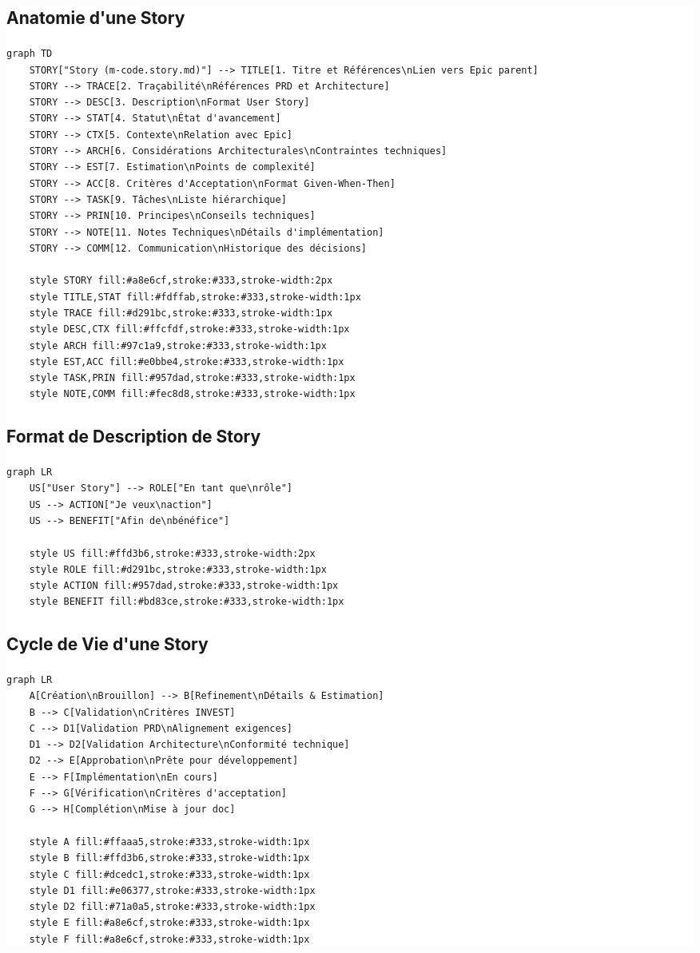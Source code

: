 ```mermaid
```

## Anatomie d'une Story

```mermaid
graph TD
    STORY["Story (m-code.story.md)"] --> TITLE[1. Titre et Références\nLien vers Epic parent]
    STORY --> TRACE[2. Traçabilité\nRéférences PRD et Architecture]
    STORY --> DESC[3. Description\nFormat User Story]
    STORY --> STAT[4. Statut\nÉtat d'avancement]
    STORY --> CTX[5. Contexte\nRelation avec Epic]
    STORY --> ARCH[6. Considérations Architecturales\nContraintes techniques]
    STORY --> EST[7. Estimation\nPoints de complexité]
    STORY --> ACC[8. Critères d'Acceptation\nFormat Given-When-Then]
    STORY --> TASK[9. Tâches\nListe hiérarchique]
    STORY --> PRIN[10. Principes\nConseils techniques]
    STORY --> NOTE[11. Notes Techniques\nDétails d'implémentation]
    STORY --> COMM[12. Communication\nHistorique des décisions]

    style STORY fill:#a8e6cf,stroke:#333,stroke-width:2px
    style TITLE,STAT fill:#fdffab,stroke:#333,stroke-width:1px
    style TRACE fill:#d291bc,stroke:#333,stroke-width:1px
    style DESC,CTX fill:#ffcfdf,stroke:#333,stroke-width:1px
    style ARCH fill:#97c1a9,stroke:#333,stroke-width:1px
    style EST,ACC fill:#e0bbe4,stroke:#333,stroke-width:1px
    style TASK,PRIN fill:#957dad,stroke:#333,stroke-width:1px
    style NOTE,COMM fill:#fec8d8,stroke:#333,stroke-width:1px
```

## Format de Description de Story

```mermaid
graph LR
    US["User Story"] --> ROLE["En tant que\nrôle"]
    US --> ACTION["Je veux\naction"]
    US --> BENEFIT["Afin de\nbénéfice"]

    style US fill:#ffd3b6,stroke:#333,stroke-width:2px
    style ROLE fill:#d291bc,stroke:#333,stroke-width:1px
    style ACTION fill:#957dad,stroke:#333,stroke-width:1px
    style BENEFIT fill:#bd83ce,stroke:#333,stroke-width:1px
```

## Cycle de Vie d'une Story

```mermaid
graph LR
    A[Création\nBrouillon] --> B[Refinement\nDétails & Estimation]
    B --> C[Validation\nCritères INVEST]
    C --> D1[Validation PRD\nAlignement exigences]
    D1 --> D2[Validation Architecture\nConformité technique]
    D2 --> E[Approbation\nPrête pour développement]
    E --> F[Implémentation\nEn cours]
    F --> G[Vérification\nCritères d'acceptation]
    G --> H[Complétion\nMise à jour doc]

    style A fill:#ffaaa5,stroke:#333,stroke-width:1px
    style B fill:#ffd3b6,stroke:#333,stroke-width:1px
    style C fill:#dcedc1,stroke:#333,stroke-width:1px
    style D1 fill:#e06377,stroke:#333,stroke-width:1px
    style D2 fill:#71a0a5,stroke:#333,stroke-width:1px
    style E fill:#a8e6cf,stroke:#333,stroke-width:1px
    style F fill:#a8e6cf,stroke:#333,stroke-width:1px
```